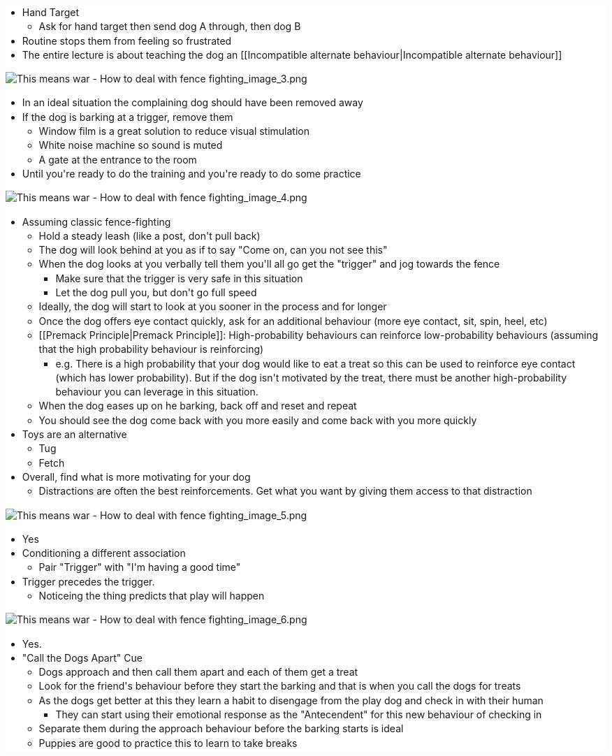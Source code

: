 - Hand Target
	- Ask for hand target then send dog A through, then dog B
- Routine stops them from feeling so frustrated
- The entire lecture is about teaching the dog an [[Incompatible alternate behaviour\|Incompatible alternate behaviour]]

![This means war - How to deal with fence fighting_image_3.png](/img/user/attach/This%20means%20war%20-%20How%20to%20deal%20with%20fence%20fighting_image_3.png)
- In an ideal situation the complaining dog should have been removed away
- If the dog is barking at a trigger, remove them
	- Window film is a great solution to reduce visual stimulation
	- White noise machine so sound is muted
	- A gate at the entrance to the room 
- Until you're ready to do the training and you're ready to do some practice

![This means war - How to deal with fence fighting_image_4.png](/img/user/attach/This%20means%20war%20-%20How%20to%20deal%20with%20fence%20fighting_image_4.png)
- Assuming classic fence-fighting
	- Hold a steady leash (like a post, don't pull back)
	- The dog will look behind at you as if to say "Come on, can you not see this"
	- When the dog looks at you verbally tell them you'll all go get the "trigger" and jog towards the fence
		- Make sure that the trigger is very safe in this situation
		- Let the dog pull you, but don't go full speed
	- Ideally, the dog will start to look at you sooner in the process and for longer
	- Once the dog offers eye contact quickly, ask for an additional behaviour (more eye contact, sit, spin, heel, etc)
	- [[Premack Principle\|Premack Principle]]:  High-probability behaviours can reinforce low-probability behaviours (assuming that the high probability behaviour is reinforcing)
		- e.g. There is a high probability that your dog would like to eat a treat so this can be used to reinforce eye contact (which has lower probability). But if the dog isn't motivated by the treat, there must be another high-probability behaviour you can leverage in this situation.
	- When the dog eases up on he barking, back off and reset and repeat
	- You should see the dog come back with you more easily and come back with you more quickly
- Toys are an alternative
	- Tug
	- Fetch
- Overall, find what is more motivating for your dog
	- Distractions are often the best reinforcements. Get what you want by giving them access to that distraction

![This means war - How to deal with fence fighting_image_5.png](/img/user/attach/This%20means%20war%20-%20How%20to%20deal%20with%20fence%20fighting_image_5.png)
- Yes
- Conditioning a different association
	- Pair "Trigger" with "I'm having a good time"
- Trigger precedes the trigger. 
	- Noticeing the thing predicts that play will happen

![This means war - How to deal with fence fighting_image_6.png](/img/user/attach/This%20means%20war%20-%20How%20to%20deal%20with%20fence%20fighting_image_6.png)
- Yes. 
- "Call the Dogs Apart" Cue
	- Dogs approach and then call them apart and each of them get a treat
	- Look for the friend's behaviour before they start the barking and that is when you call the dogs for treats
	- As the dogs get better at this they learn a habit to disengage from the play dog and check in with their human
		- They can start using their emotional response as the "Antecendent" for this new behaviour of checking in
	- Separate them during the approach behaviour before the barking starts is ideal
	- Puppies are good to practice this to learn to take breaks
